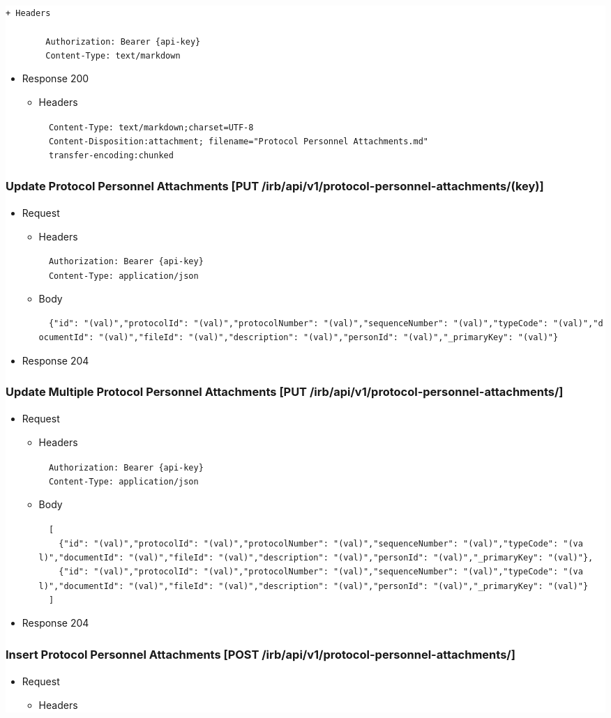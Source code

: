     + Headers

            Authorization: Bearer {api-key}
            Content-Type: text/markdown

+ Response 200
    + Headers

            Content-Type: text/markdown;charset=UTF-8
            Content-Disposition:attachment; filename="Protocol Personnel Attachments.md"
            transfer-encoding:chunked
### Update Protocol Personnel Attachments [PUT /irb/api/v1/protocol-personnel-attachments/(key)]

+ Request

    + Headers

            Authorization: Bearer {api-key}   
            Content-Type: application/json

    + Body
    
            {"id": "(val)","protocolId": "(val)","protocolNumber": "(val)","sequenceNumber": "(val)","typeCode": "(val)","documentId": "(val)","fileId": "(val)","description": "(val)","personId": "(val)","_primaryKey": "(val)"}
			
+ Response 204

### Update Multiple Protocol Personnel Attachments [PUT /irb/api/v1/protocol-personnel-attachments/]

+ Request

    + Headers

            Authorization: Bearer {api-key}   
            Content-Type: application/json

    + Body
    
            [
              {"id": "(val)","protocolId": "(val)","protocolNumber": "(val)","sequenceNumber": "(val)","typeCode": "(val)","documentId": "(val)","fileId": "(val)","description": "(val)","personId": "(val)","_primaryKey": "(val)"},
              {"id": "(val)","protocolId": "(val)","protocolNumber": "(val)","sequenceNumber": "(val)","typeCode": "(val)","documentId": "(val)","fileId": "(val)","description": "(val)","personId": "(val)","_primaryKey": "(val)"}
            ]
			
+ Response 204
### Insert Protocol Personnel Attachments [POST /irb/api/v1/protocol-personnel-attachments/]

+ Request

    + Headers
